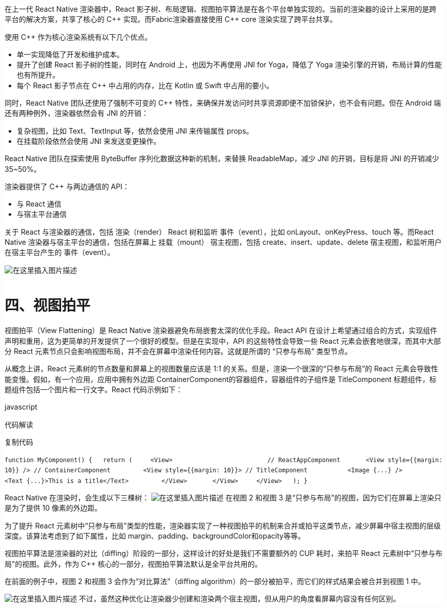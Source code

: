 在上一代 React Native 渲染器中，React 影子树、布局逻辑、视图拍平算法是在各个平台单独实现的。当前的渲染器的设计上采用的是跨平台的解决方案，共享了核心的 C++ 实现。而Fabric渲染器直接使用 C++ core 渲染实现了跨平台共享。

使用 C++ 作为核心渲染系统有以下几个优点。

*   单一实现降低了开发和维护成本。
*   提升了创建 React 影子树的性能，同时在 Android 上，也因为不再使用 JNI for Yoga，降低了 Yoga 渲染引擎的开销，布局计算的性能也有所提升。
*   每个 React 影子节点在 C++ 中占用的内存，比在 Kotlin 或 Swift 中占用的要小。

同时，React Native 团队还使用了强制不可变的 C++ 特性，来确保并发访问时共享资源即便不加锁保护，也不会有问题。但在 Android 端还有两种例外，渲染器依然会有 JNI 的开销：

*   复杂视图，比如 Text、TextInput 等，依然会使用 JNI 来传输属性 props。
*   在挂载阶段依然会使用 JNI 来发送变更操作。

React Native 团队在探索使用 ByteBuffer 序列化数据这种新的机制，来替换 ReadableMap，减少 JNI 的开销，目标是将 JNI 的开销减少 35~50%。

渲染器提供了 C++ 与两边通信的 API：

*   与 React 通信
*   与宿主平台通信

关于 React 与渲染器的通信，包括 渲染（render） React 树和监听 事件（event），比如 onLayout、onKeyPress、touch 等。而React Native 渲染器与宿主平台的通信，包括在屏幕上 挂载（mount） 宿主视图，包括 create、insert、update、delete 宿主视图，和监听用户在宿主平台产生的 事件（event）。

![在这里插入图片描述](https://p3-juejin.byteimg.com/tos-cn-i-k3u1fbpfcp/0cf908b940714fe1a91f663b8719385b~tplv-k3u1fbpfcp-zoom-in-crop-mark:1512:0:0:0.awebp)

四、视图拍平
======

视图拍平（View Flattening）是 React Native 渲染器避免布局嵌套太深的优化手段。React API 在设计上希望通过组合的方式，实现组件声明和重用，这为更简单的开发提供了一个很好的模型。但是在实现中，API 的这些特性会导致一些 React 元素会嵌套地很深，而其中大部分 React 元素节点只会影响视图布局，并不会在屏幕中渲染任何内容。这就是所谓的 “只参与布局” 类型节点。

从概念上讲，React 元素树的节点数量和屏幕上的视图数量应该是 1:1 的关系。但是，渲染一个很深的“只参与布局”的 React 元素会导致性能变慢。假如，有一个应用，应用中拥有外边距 ContainerComponent的容器组件，容器组件的子组件是 TitleComponent 标题组件，标题组件包括一个图片和一行文字。React 代码示例如下：

javascript

 代码解读

复制代码

`function MyComponent() {   return (     <View>                          // ReactAppComponent       <View style={{margin: 10}} /> // ContainerComponent         <View style={{margin: 10}}> // TitleComponent           <Image {...} />           <Text {...}>This is a title</Text>         </View>       </View>     </View>   ); }`

React Native 在渲染时，会生成以下三棵树： ![在这里插入图片描述](https://p3-juejin.byteimg.com/tos-cn-i-k3u1fbpfcp/53018049b9284cb68d84ae4980f963d6~tplv-k3u1fbpfcp-zoom-in-crop-mark:1512:0:0:0.awebp) 在视图 2 和视图 3 是“只参与布局”的视图，因为它们在屏幕上渲染只是为了提供 10 像素的外边距。

为了提升 React 元素树中“只参与布局”类型的性能，渲染器实现了一种视图拍平的机制来合并或拍平这类节点，减少屏幕中宿主视图的层级深度。该算法考虑到了如下属性，比如 margin、padding、backgroundColor和opacity等等。

视图拍平算法是渲染器的对比（diffing）阶段的一部分，这样设计的好处是我们不需要额外的 CUP 耗时，来拍平 React 元素树中“只参与布局”的视图。此外，作为 C++ 核心的一部分，视图拍平算法默认是全平台共用的。

在前面的例子中，视图 2 和视图 3 会作为“对比算法”（diffing algorithm）的一部分被拍平，而它们的样式结果会被合并到视图 1 中。

![在这里插入图片描述](https://p3-juejin.byteimg.com/tos-cn-i-k3u1fbpfcp/284bd7fb17574692a81df77f5356412f~tplv-k3u1fbpfcp-zoom-in-crop-mark:1512:0:0:0.awebp) 不过，虽然这种优化让渲染器少创建和渲染两个宿主视图，但从用户的角度看屏幕内容没有任何区别。
